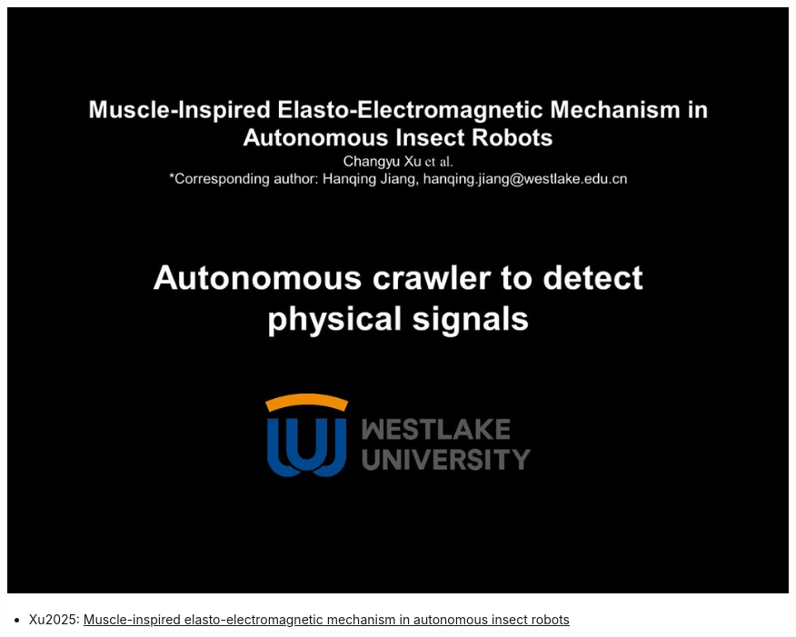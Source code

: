 ![20250827_153227_2.jpg](/assets/images/2025/20240711_20250831/20250827_153227_2.jpg)
   - Xu2025: [Muscle-inspired elasto-electromagnetic mechanism in autonomous insect robots](https://doi.org/10.1038/s41467-025-62182-2)